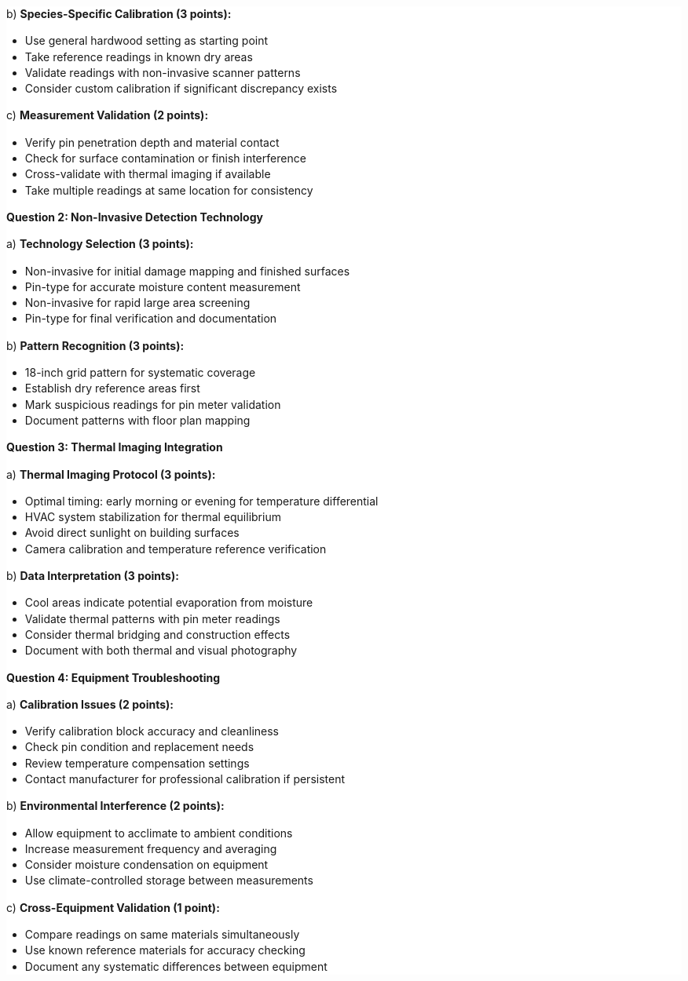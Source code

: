 b) **Species-Specific Calibration (3 points):**
- Use general hardwood setting as starting point
- Take reference readings in known dry areas
- Validate readings with non-invasive scanner patterns
- Consider custom calibration if significant discrepancy exists

c) **Measurement Validation (2 points):**
- Verify pin penetration depth and material contact
- Check for surface contamination or finish interference
- Cross-validate with thermal imaging if available
- Take multiple readings at same location for consistency

**Question 2: Non-Invasive Detection Technology**

a) **Technology Selection (3 points):**
- Non-invasive for initial damage mapping and finished surfaces
- Pin-type for accurate moisture content measurement
- Non-invasive for rapid large area screening
- Pin-type for final verification and documentation

b) **Pattern Recognition (3 points):**
- 18-inch grid pattern for systematic coverage
- Establish dry reference areas first
- Mark suspicious readings for pin meter validation
- Document patterns with floor plan mapping

**Question 3: Thermal Imaging Integration**

a) **Thermal Imaging Protocol (3 points):**
- Optimal timing: early morning or evening for temperature differential
- HVAC system stabilization for thermal equilibrium
- Avoid direct sunlight on building surfaces
- Camera calibration and temperature reference verification

b) **Data Interpretation (3 points):**
- Cool areas indicate potential evaporation from moisture
- Validate thermal patterns with pin meter readings
- Consider thermal bridging and construction effects
- Document with both thermal and visual photography

**Question 4: Equipment Troubleshooting**

a) **Calibration Issues (2 points):**
- Verify calibration block accuracy and cleanliness
- Check pin condition and replacement needs
- Review temperature compensation settings
- Contact manufacturer for professional calibration if persistent

b) **Environmental Interference (2 points):**
- Allow equipment to acclimate to ambient conditions
- Increase measurement frequency and averaging
- Consider moisture condensation on equipment
- Use climate-controlled storage between measurements

c) **Cross-Equipment Validation (1 point):**
- Compare readings on same materials simultaneously
- Use known reference materials for accuracy checking
- Document any systematic differences between equipment
